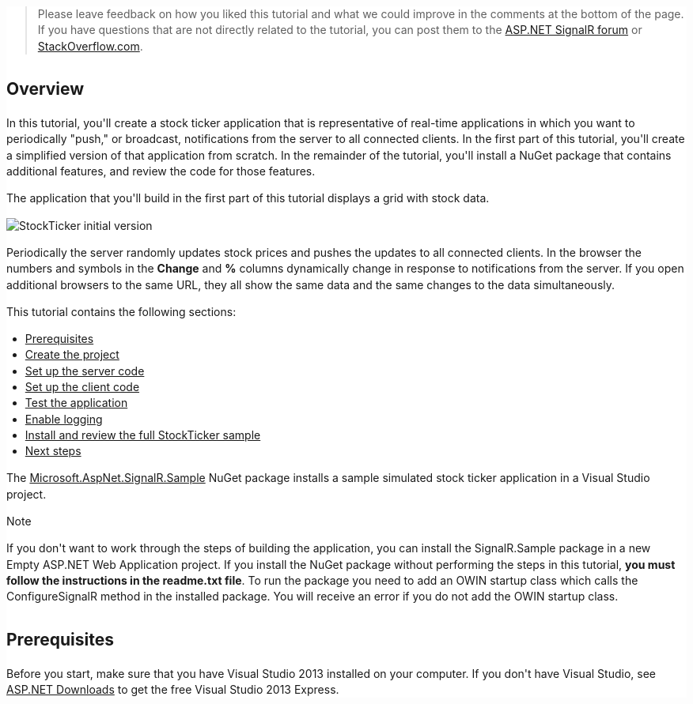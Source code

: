 > Please leave feedback on how you liked this tutorial and what we could improve in the comments at the bottom of the page. If you have questions that are not directly related to the tutorial, you can post them to the [ASP.NET SignalR forum](https://forums.asp.net/1254.aspx/1?ASP+NET+SignalR) or [StackOverflow.com](http://stackoverflow.com/).


## Overview

In this tutorial, you'll create a stock ticker application that is representative of real-time applications in which you want to periodically "push," or broadcast, notifications from the server to all connected clients. In the first part of this tutorial, you'll create a simplified version of that application from scratch. In the remainder of the tutorial, you'll install a NuGet package that contains additional features, and review the code for those features.

The application that you'll build in the first part of this tutorial displays a grid with stock data.

![StockTicker initial version](tutorial-server-broadcast-with-signalr/_static/image1.png)

Periodically the server randomly updates stock prices and pushes the updates to all connected clients. In the browser the numbers and symbols in the **Change** and **%** columns dynamically change in response to notifications from the server. If you open additional browsers to the same URL, they all show the same data and the same changes to the data simultaneously.

This tutorial contains the following sections:

- [Prerequisites](#prerequisites)
- [Create the project](#createproject)
- [Set up the server code](#server)
- [Set up the client code](#client)
- [Test the application](#test)
- [Enable logging](#enablelogging)
- [Install and review the full StockTicker sample](#fullsample)
- [Next steps](#nextsteps)

The [Microsoft.AspNet.SignalR.Sample](http://nuget.org/packages/microsoft.aspnet.signalr.sample) NuGet package installs a sample simulated stock ticker application in a Visual Studio project.

> [!NOTE]
> If you don't want to work through the steps of building the application, you can install the SignalR.Sample package in a new Empty ASP.NET Web Application project. If you install the NuGet package without performing the steps in this tutorial, **you must follow the instructions in the readme.txt file**. To run the package you need to add an OWIN startup class which calls the ConfigureSignalR method in the installed package. You will receive an error if you do not add the OWIN startup class.


<a id="prerequisites"></a>

## Prerequisites

Before you start, make sure that you have Visual Studio 2013 installed on your computer. If you don't have Visual Studio, see [ASP.NET Downloads](https://www.asp.net/downloads) to get the free Visual Studio 2013 Express.

<a id="createproject"></a>
